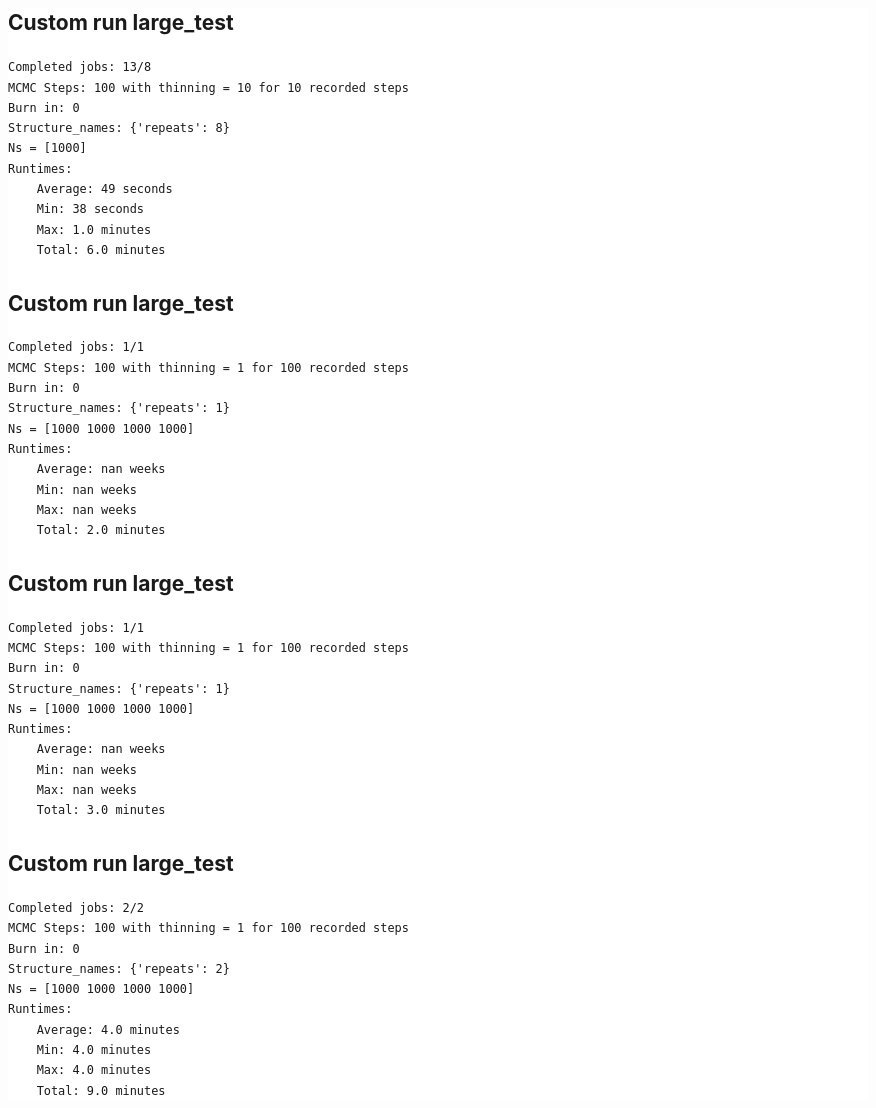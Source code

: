 ## Custom run large_test
    Completed jobs: 13/8
    MCMC Steps: 100 with thinning = 10 for 10 recorded steps
    Burn in: 0
    Structure_names: {'repeats': 8}
    Ns = [1000]
    Runtimes: 
        Average: 49 seconds
        Min: 38 seconds
        Max: 1.0 minutes
        Total: 6.0 minutes
    
## Custom run large_test
    Completed jobs: 1/1
    MCMC Steps: 100 with thinning = 1 for 100 recorded steps
    Burn in: 0
    Structure_names: {'repeats': 1}
    Ns = [1000 1000 1000 1000]
    Runtimes: 
        Average: nan weeks
        Min: nan weeks
        Max: nan weeks
        Total: 2.0 minutes
    
## Custom run large_test
    Completed jobs: 1/1
    MCMC Steps: 100 with thinning = 1 for 100 recorded steps
    Burn in: 0
    Structure_names: {'repeats': 1}
    Ns = [1000 1000 1000 1000]
    Runtimes: 
        Average: nan weeks
        Min: nan weeks
        Max: nan weeks
        Total: 3.0 minutes
    
## Custom run large_test
    Completed jobs: 2/2
    MCMC Steps: 100 with thinning = 1 for 100 recorded steps
    Burn in: 0
    Structure_names: {'repeats': 2}
    Ns = [1000 1000 1000 1000]
    Runtimes: 
        Average: 4.0 minutes
        Min: 4.0 minutes
        Max: 4.0 minutes
        Total: 9.0 minutes
    